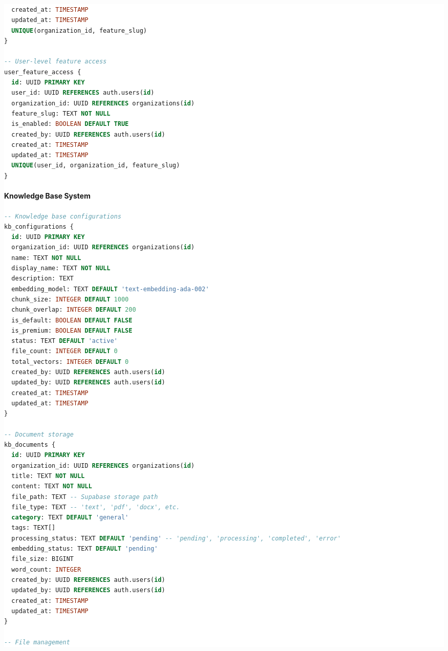 ```sql
  created_at: TIMESTAMP
  updated_at: TIMESTAMP
  UNIQUE(organization_id, feature_slug)
}

-- User-level feature access
user_feature_access {
  id: UUID PRIMARY KEY
  user_id: UUID REFERENCES auth.users(id)
  organization_id: UUID REFERENCES organizations(id)
  feature_slug: TEXT NOT NULL
  is_enabled: BOOLEAN DEFAULT TRUE
  created_by: UUID REFERENCES auth.users(id)
  created_at: TIMESTAMP
  updated_at: TIMESTAMP
  UNIQUE(user_id, organization_id, feature_slug)
}
```

#### Knowledge Base System
```sql
-- Knowledge base configurations
kb_configurations {
  id: UUID PRIMARY KEY
  organization_id: UUID REFERENCES organizations(id)
  name: TEXT NOT NULL
  display_name: TEXT NOT NULL
  description: TEXT
  embedding_model: TEXT DEFAULT 'text-embedding-ada-002'
  chunk_size: INTEGER DEFAULT 1000
  chunk_overlap: INTEGER DEFAULT 200
  is_default: BOOLEAN DEFAULT FALSE
  is_premium: BOOLEAN DEFAULT FALSE
  status: TEXT DEFAULT 'active'
  file_count: INTEGER DEFAULT 0
  total_vectors: INTEGER DEFAULT 0
  created_by: UUID REFERENCES auth.users(id)
  updated_by: UUID REFERENCES auth.users(id)
  created_at: TIMESTAMP
  updated_at: TIMESTAMP
}

-- Document storage
kb_documents {
  id: UUID PRIMARY KEY
  organization_id: UUID REFERENCES organizations(id)
  title: TEXT NOT NULL
  content: TEXT NOT NULL
  file_path: TEXT -- Supabase storage path
  file_type: TEXT -- 'text', 'pdf', 'docx', etc.
  category: TEXT DEFAULT 'general'
  tags: TEXT[]
  processing_status: TEXT DEFAULT 'pending' -- 'pending', 'processing', 'completed', 'error'
  embedding_status: TEXT DEFAULT 'pending'
  file_size: BIGINT
  word_count: INTEGER
  created_by: UUID REFERENCES auth.users(id)
  updated_by: UUID REFERENCES auth.users(id)
  created_at: TIMESTAMP
  updated_at: TIMESTAMP
}

-- File management
```